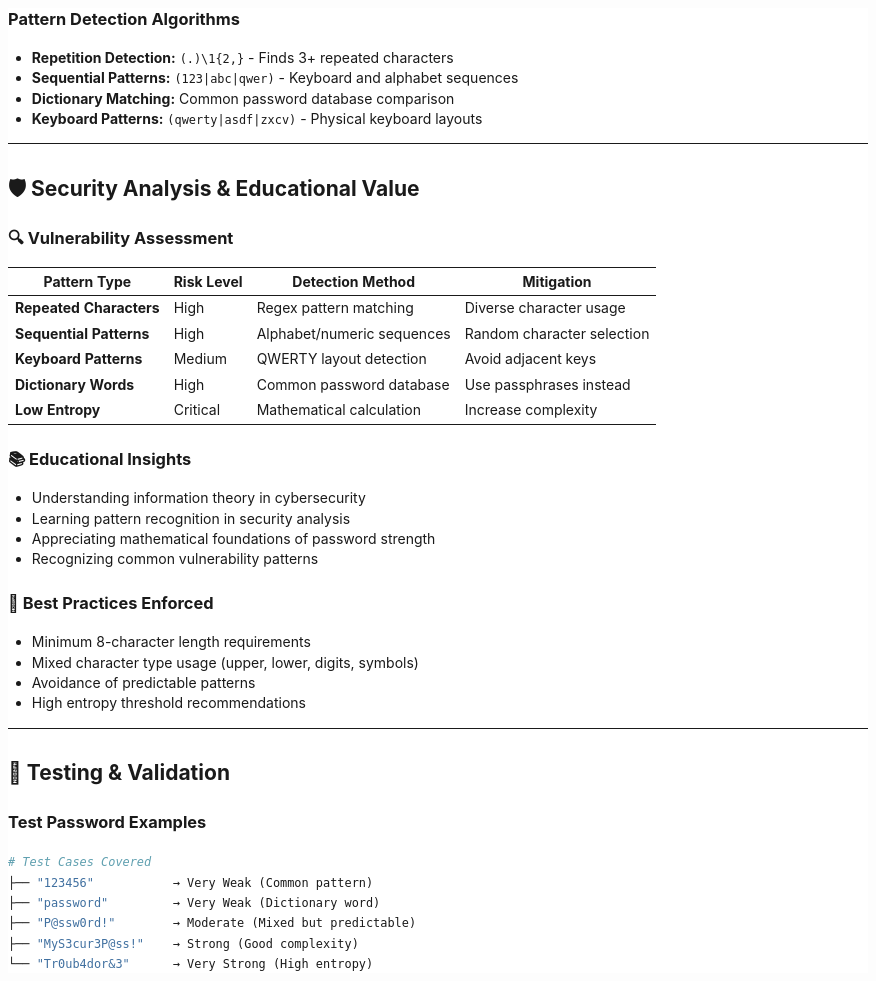 ### Pattern Detection Algorithms
- **Repetition Detection:** `(.)\1{2,}` - Finds 3+ repeated characters
- **Sequential Patterns:** `(123|abc|qwer)` - Keyboard and alphabet sequences
- **Dictionary Matching:** Common password database comparison
- **Keyboard Patterns:** `(qwerty|asdf|zxcv)` - Physical keyboard layouts

---

## 🛡️ Security Analysis & Educational Value

### 🔍 **Vulnerability Assessment**

| Pattern Type | Risk Level | Detection Method | Mitigation |
|--------------|------------|------------------|------------|
| **Repeated Characters** | High | Regex pattern matching | Diverse character usage |
| **Sequential Patterns** | High | Alphabet/numeric sequences | Random character selection |
| **Keyboard Patterns** | Medium | QWERTY layout detection | Avoid adjacent keys |
| **Dictionary Words** | High | Common password database | Use passphrases instead |
| **Low Entropy** | Critical | Mathematical calculation | Increase complexity |

### 📚 **Educational Insights**
- Understanding information theory in cybersecurity
- Learning pattern recognition in security analysis
- Appreciating mathematical foundations of password strength
- Recognizing common vulnerability patterns

### 🎯 **Best Practices Enforced**
- Minimum 8-character length requirements
- Mixed character type usage (upper, lower, digits, symbols)
- Avoidance of predictable patterns
- High entropy threshold recommendations

---

## 🧪 Testing & Validation

### Test Password Examples

```python
# Test Cases Covered
├── "123456"           → Very Weak (Common pattern)
├── "password"         → Very Weak (Dictionary word)
├── "P@ssw0rd!"        → Moderate (Mixed but predictable)
├── "MyS3cur3P@ss!"    → Strong (Good complexity)
└── "Tr0ub4dor&3"      → Very Strong (High entropy)
```
